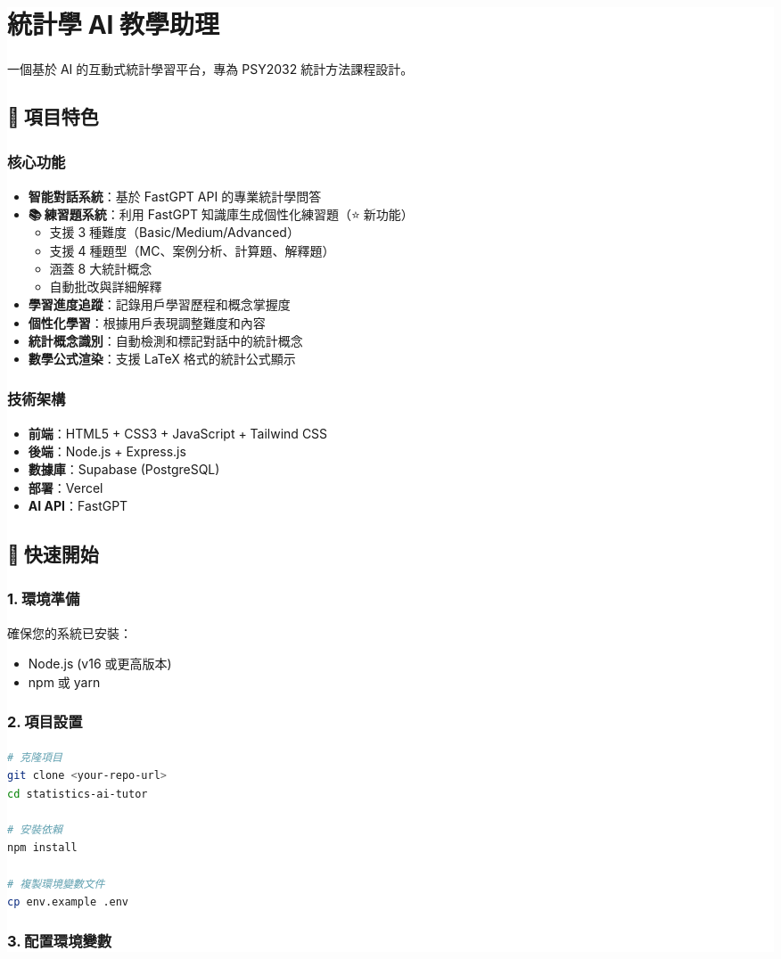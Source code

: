 # 統計學 AI 教學助理

一個基於 AI 的互動式統計學習平台，專為 PSY2032 統計方法課程設計。

## 🎯 項目特色

### 核心功能
- **智能對話系統**：基於 FastGPT API 的專業統計學問答
- **📚 練習題系統**：利用 FastGPT 知識庫生成個性化練習題（⭐ 新功能）
  - 支援 3 種難度（Basic/Medium/Advanced）
  - 支援 4 種題型（MC、案例分析、計算題、解釋題）
  - 涵蓋 8 大統計概念
  - 自動批改與詳細解釋
- **學習進度追蹤**：記錄用戶學習歷程和概念掌握度
- **個性化學習**：根據用戶表現調整難度和內容
- **統計概念識別**：自動檢測和標記對話中的統計概念
- **數學公式渲染**：支援 LaTeX 格式的統計公式顯示

### 技術架構
- **前端**：HTML5 + CSS3 + JavaScript + Tailwind CSS
- **後端**：Node.js + Express.js
- **數據庫**：Supabase (PostgreSQL)
- **部署**：Vercel
- **AI API**：FastGPT

## 🚀 快速開始

### 1. 環境準備

確保您的系統已安裝：
- Node.js (v16 或更高版本)
- npm 或 yarn

### 2. 項目設置

```bash
# 克隆項目
git clone <your-repo-url>
cd statistics-ai-tutor

# 安裝依賴
npm install

# 複製環境變數文件
cp env.example .env
```

### 3. 配置環境變數
